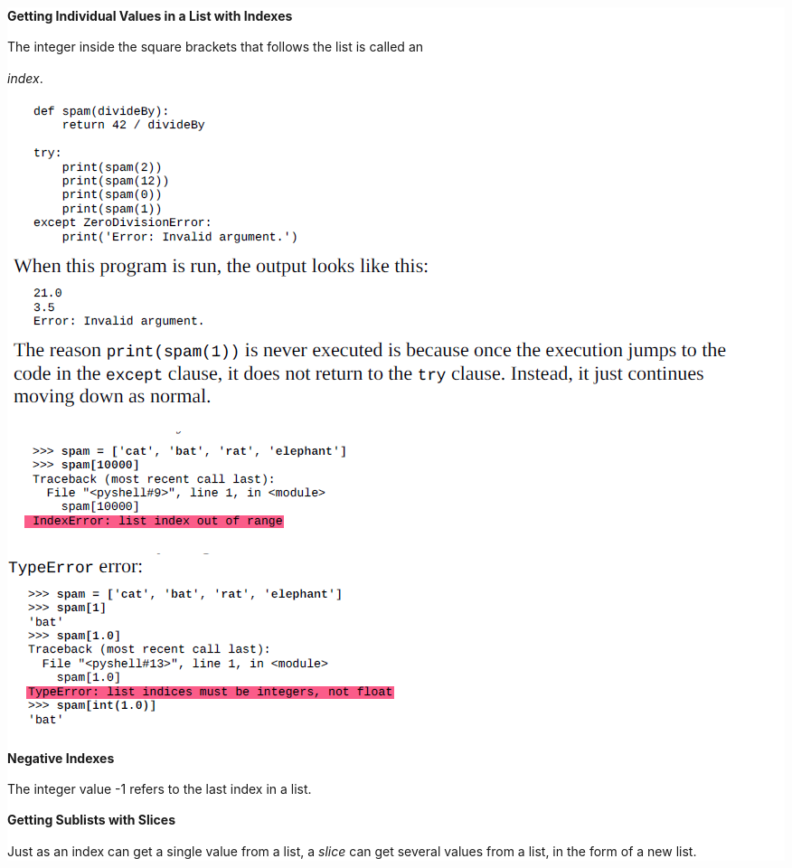 **Getting Individual Values in a List with Indexes**

The integer inside the square brackets that follows the list is called an

*index*.

![image029](https://raw.githubusercontent.com/WELLINGWANG/WELLINGWANG.github.io/master/images/pythonotes/image026.png)

 ![image030](https://raw.githubusercontent.com/WELLINGWANG/WELLINGWANG.github.io/master/images/pythonotes/image030.png)

 ![image031](https://raw.githubusercontent.com/WELLINGWANG/WELLINGWANG.github.io/master/images/pythonotes/image031.png)

**Negative Indexes**

The integer value -1 refers to the last index in a list.

**Getting Sublists with Slices**

Just as an index can get a single value from a list, a *slice* can get several values from a list, in the form of a new list.
